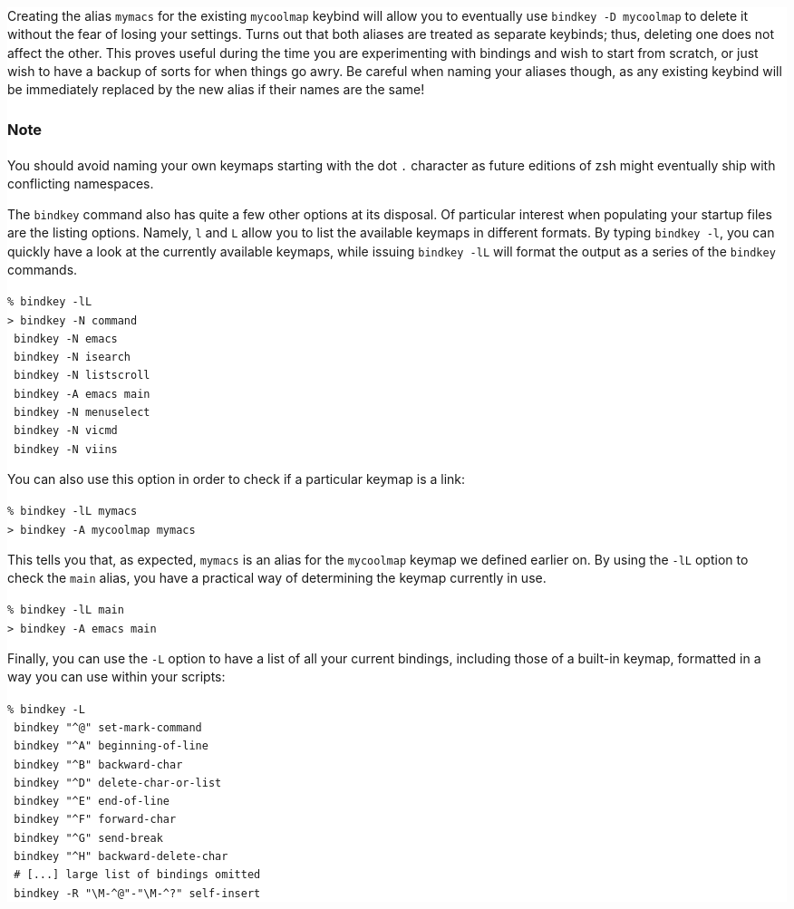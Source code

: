 Creating the alias `mymacs` for the existing `mycoolmap` keybind will allow you to eventually use `bindkey -D mycoolmap` to delete it without the fear of losing your settings. Turns out that both aliases are treated as separate keybinds; thus, deleting one does not affect the other. This proves useful during the time you are experimenting with bindings and wish to start from scratch, or just wish to have a backup of sorts for when things go awry. Be careful when naming your aliases though, as any existing keybind will be immediately replaced by the new alias if their names are the same!

### Note

You should avoid naming your own keymaps starting with the dot `.` character as future editions of zsh might eventually ship with conflicting namespaces.

The `bindkey` command also has quite a few other options at its disposal. Of particular interest when populating your startup files are the listing options. Namely, `l` and `L` allow you to list the available keymaps in different formats. By typing `bindkey -l`, you can quickly have a look at the currently available keymaps, while issuing `bindkey -lL` will format the output as a series of the `bindkey` commands.

```
% bindkey -lL
> bindkey -N command
 bindkey -N emacs
 bindkey -N isearch
 bindkey -N listscroll
 bindkey -A emacs main
 bindkey -N menuselect
 bindkey -N vicmd
 bindkey -N viins

```

You can also use this option in order to check if a particular keymap is a link:

```
% bindkey -lL mymacs
> bindkey -A mycoolmap mymacs

```

This tells you that, as expected, `mymacs` is an alias for the `mycoolmap` keymap we defined earlier on. By using the `-lL` option to check the `main` alias, you have a practical way of determining the keymap currently in use.

```
% bindkey -lL main
> bindkey -A emacs main

```

Finally, you can use the `-L` option to have a list of all your current bindings, including those of a built-in keymap, formatted in a way you can use within your scripts:

```
% bindkey -L
 bindkey "^@" set-mark-command
 bindkey "^A" beginning-of-line
 bindkey "^B" backward-char
 bindkey "^D" delete-char-or-list
 bindkey "^E" end-of-line
 bindkey "^F" forward-char
 bindkey "^G" send-break
 bindkey "^H" backward-delete-char
 # [...] large list of bindings omitted
 bindkey -R "\M-^@"-"\M-^?" self-insert

```
